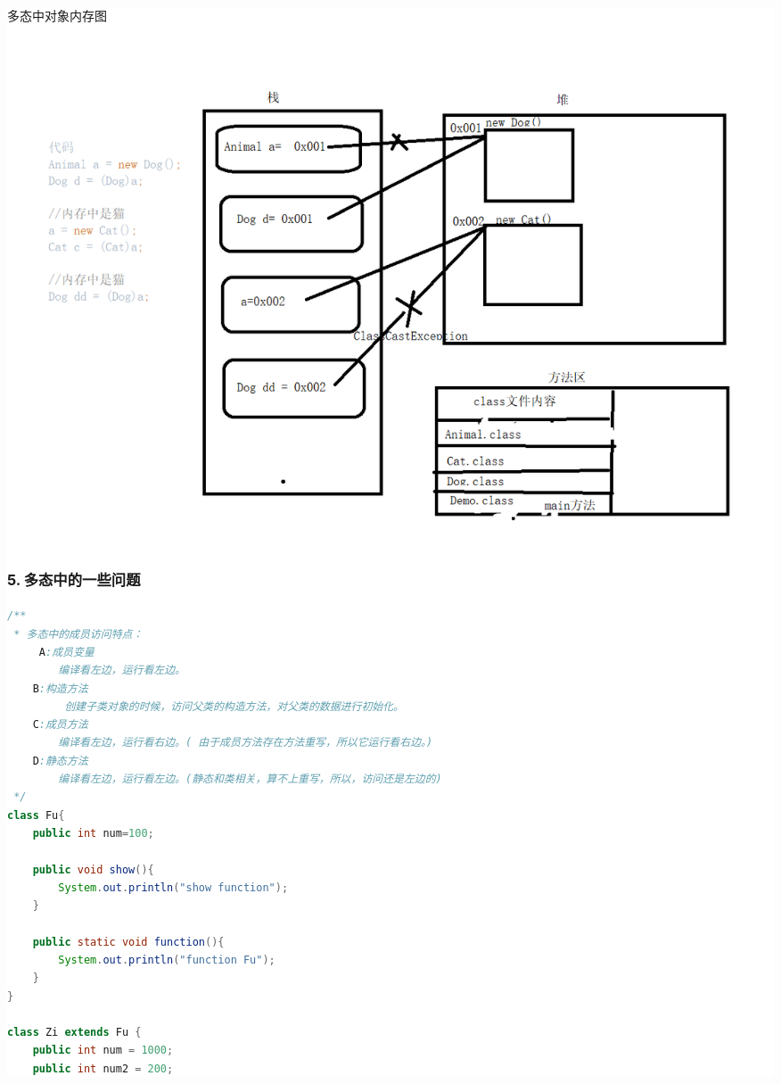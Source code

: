 多态中对象内存图

<div align="center"> <img src="pics\\04_3.png" width="800"/> </div><br>


### 5. 多态中的一些问题
```java
/**
 * 多态中的成员访问特点：
     A:成员变量
        编译看左边，运行看左边。
    B:构造方法
         创建子类对象的时候，访问父类的构造方法，对父类的数据进行初始化。
    C:成员方法
        编译看左边，运行看右边。( 由于成员方法存在方法重写，所以它运行看右边。)
    D:静态方法
        编译看左边，运行看左边。(静态和类相关，算不上重写，所以，访问还是左边的)
 */
class Fu{
    public int num=100;

    public void show(){
        System.out.println("show function");
    }

    public static void function(){
        System.out.println("function Fu");
    }
}

class Zi extends Fu {
    public int num = 1000;
    public int num2 = 200;

```